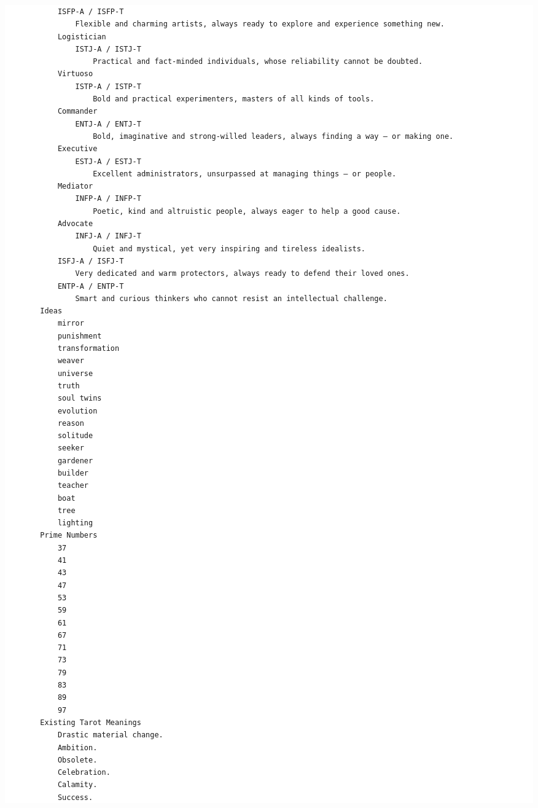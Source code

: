				ISFP-A / ISFP-T
					Flexible and charming artists, always ready to explore and experience something new.
				Logistician
					ISTJ-A / ISTJ-T
						Practical and fact-minded individuals, whose reliability cannot be doubted.
				Virtuoso
					ISTP-A / ISTP-T
						Bold and practical experimenters, masters of all kinds of tools.
				Commander
					ENTJ-A / ENTJ-T
						Bold, imaginative and strong-willed leaders, always finding a way – or making one.
				Executive
					ESTJ-A / ESTJ-T
						Excellent administrators, unsurpassed at managing things – or people.
				Mediator
					INFP-A / INFP-T
						Poetic, kind and altruistic people, always eager to help a good cause.
				Advocate
					INFJ-A / INFJ-T
						Quiet and mystical, yet very inspiring and tireless idealists.
				ISFJ-A / ISFJ-T
					Very dedicated and warm protectors, always ready to defend their loved ones.
				ENTP-A / ENTP-T
					Smart and curious thinkers who cannot resist an intellectual challenge.
			Ideas
				mirror
				punishment
				transformation
				weaver
				universe
				truth
				soul twins
				evolution
				reason
				solitude
				seeker
				gardener
				builder
				teacher
				boat
				tree
				lighting
			Prime Numbers
				37
				41
				43
				47
				53
				59
				61
				67
				71
				73
				79
				83
				89
				97
			Existing Tarot Meanings
				Drastic material change.
				Ambition.
				Obsolete.
				Celebration.
				Calamity.
				Success.